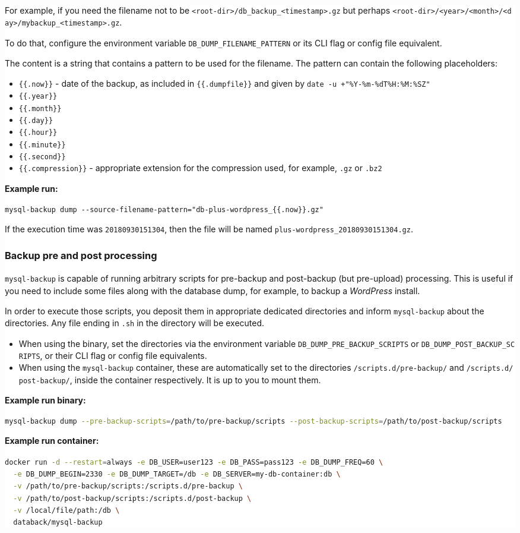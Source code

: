 For example, if you need the filename not to be `<root-dir>/db_backup_<timestamp>.gz` but perhaps `<root-dir>/<year>/<month>/<day>/mybackup_<timestamp>.gz`.

To do that, configure the environment variable `DB_DUMP_FILENAME_PATTERN` or its CLI flag or config file equivalent.

The content is a string that contains a pattern to be used for the filename. The pattern can contain the following placeholders:

* `{{.now}}` - date of the backup, as included in `{{.dumpfile}}` and given by `date -u +"%Y-%m-%dT%H:%M:%SZ"`
* `{{.year}}`
* `{{.month}}`
* `{{.day}}`
* `{{.hour}}`
* `{{.minute}}`
* `{{.second}}`
* `{{.compression}}` - appropriate extension for the compression used, for example, `.gz` or `.bz2`

**Example run:**

```
mysql-backup dump --source-filename-pattern="db-plus-wordpress_{{.now}}.gz"
```

If the execution time was `20180930151304`, then the file will be named `plus-wordpress_20180930151304.gz`.

### Backup pre and post processing

`mysql-backup` is capable of running arbitrary scripts for pre-backup and post-backup (but pre-upload)
processing. This is useful if you need to include some files along with the database dump, for example,
to backup a _WordPress_ install.

In order to execute those scripts, you deposit them in appropriate dedicated directories and
inform `mysql-backup` about the directories. Any file ending in `.sh` in the directory will be executed.

* When using the binary, set the directories via the environment variable `DB_DUMP_PRE_BACKUP_SCRIPTS` or `DB_DUMP_POST_BACKUP_SCRIPTS`, or their CLI flag or config file equivalents.
* When using the `mysql-backup` container, these are automatically set to the directories `/scripts.d/pre-backup/` and `/scripts.d/post-backup/`, inside the container respectively. It is up to you to mount them.

**Example run binary:**

```bash
mysql-backup dump --pre-backup-scripts=/path/to/pre-backup/scripts --post-backup-scripts=/path/to/post-backup/scripts
```

**Example run container:**

```bash
docker run -d --restart=always -e DB_USER=user123 -e DB_PASS=pass123 -e DB_DUMP_FREQ=60 \
  -e DB_DUMP_BEGIN=2330 -e DB_DUMP_TARGET=/db -e DB_SERVER=my-db-container:db \
  -v /path/to/pre-backup/scripts:/scripts.d/pre-backup \
  -v /path/to/post-backup/scripts:/scripts.d/post-backup \
  -v /local/file/path:/db \
  databack/mysql-backup
```
